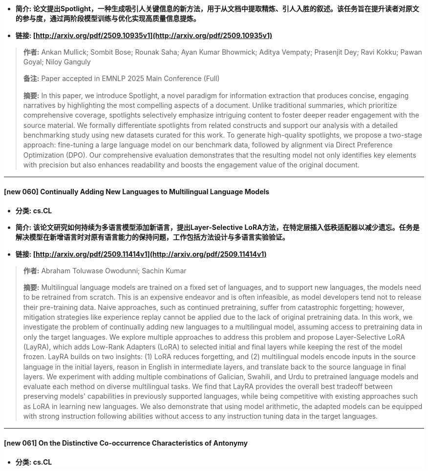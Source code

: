 - **简介: 论文提出Spotlight，一种生成吸引人关键信息的新方法，用于从文档中提取精炼、引人入胜的叙述。该任务旨在提升读者对原文的参与度，通过两阶段模型训练与优化实现高质量信息提炼。**

- **链接: [http://arxiv.org/pdf/2509.10935v1](http://arxiv.org/pdf/2509.10935v1)**

> **作者:** Ankan Mullick; Sombit Bose; Rounak Saha; Ayan Kumar Bhowmick; Aditya Vempaty; Prasenjit Dey; Ravi Kokku; Pawan Goyal; Niloy Ganguly
>
> **备注:** Paper accepted in EMNLP 2025 Main Conference (Full)
>
> **摘要:** In this paper, we introduce Spotlight, a novel paradigm for information extraction that produces concise, engaging narratives by highlighting the most compelling aspects of a document. Unlike traditional summaries, which prioritize comprehensive coverage, spotlights selectively emphasize intriguing content to foster deeper reader engagement with the source material. We formally differentiate spotlights from related constructs and support our analysis with a detailed benchmarking study using new datasets curated for this work. To generate high-quality spotlights, we propose a two-stage approach: fine-tuning a large language model on our benchmark data, followed by alignment via Direct Preference Optimization (DPO). Our comprehensive evaluation demonstrates that the resulting model not only identifies key elements with precision but also enhances readability and boosts the engagement value of the original document.
>
---
#### [new 060] Continually Adding New Languages to Multilingual Language Models
- **分类: cs.CL**

- **简介: 该论文研究如何持续为多语言模型添加新语言，提出Layer-Selective LoRA方法，在特定层插入低秩适配器以减少遗忘。任务是解决模型在新增语言时对原有语言能力的保持问题，工作包括方法设计与多语言实验验证。**

- **链接: [http://arxiv.org/pdf/2509.11414v1](http://arxiv.org/pdf/2509.11414v1)**

> **作者:** Abraham Toluwase Owodunni; Sachin Kumar
>
> **摘要:** Multilingual language models are trained on a fixed set of languages, and to support new languages, the models need to be retrained from scratch. This is an expensive endeavor and is often infeasible, as model developers tend not to release their pre-training data. Naive approaches, such as continued pretraining, suffer from catastrophic forgetting; however, mitigation strategies like experience replay cannot be applied due to the lack of original pretraining data. In this work, we investigate the problem of continually adding new languages to a multilingual model, assuming access to pretraining data in only the target languages. We explore multiple approaches to address this problem and propose Layer-Selective LoRA (LayRA), which adds Low-Rank Adapters (LoRA) to selected initial and final layers while keeping the rest of the model frozen. LayRA builds on two insights: (1) LoRA reduces forgetting, and (2) multilingual models encode inputs in the source language in the initial layers, reason in English in intermediate layers, and translate back to the source language in final layers. We experiment with adding multiple combinations of Galician, Swahili, and Urdu to pretrained language models and evaluate each method on diverse multilingual tasks. We find that LayRA provides the overall best tradeoff between preserving models' capabilities in previously supported languages, while being competitive with existing approaches such as LoRA in learning new languages. We also demonstrate that using model arithmetic, the adapted models can be equipped with strong instruction following abilities without access to any instruction tuning data in the target languages.
>
---
#### [new 061] On the Distinctive Co-occurrence Characteristics of Antonymy
- **分类: cs.CL**
